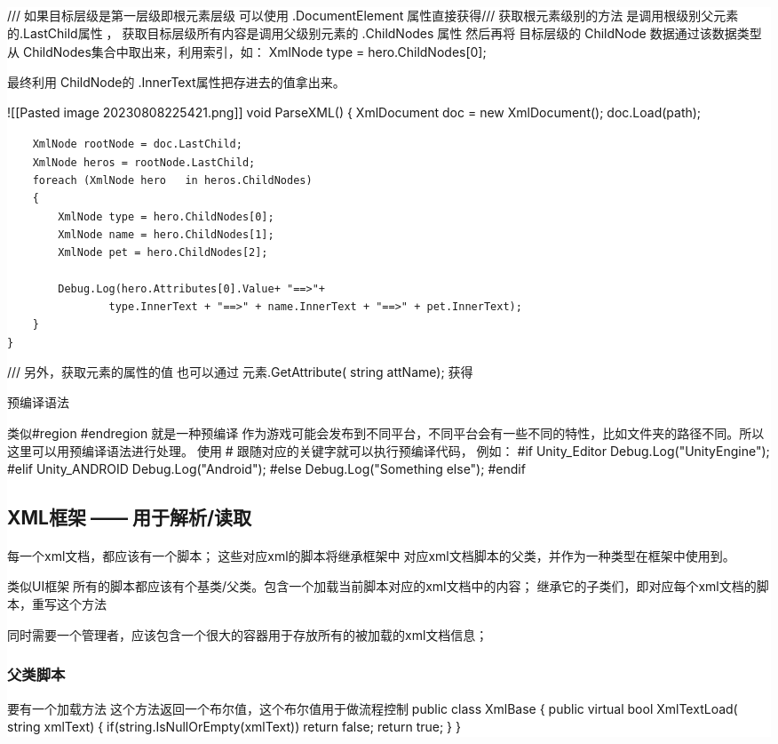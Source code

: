 /// 如果目标层级是第一层级即根元素层级 可以使用  .DocumentElement 属性直接获得///
获取根元素级别的方法 是调用根级别父元素的.LastChild属性 ， 获取目标层级所有内容是调用父级别元素的 .ChildNodes 属性 
然后再将 目标层级的 ChildNode 数据通过该数据类型从 ChildNodes集合中取出来，利用索引，如：
XmlNode type = hero.ChildNodes[0];

最终利用 ChildNode的 .InnerText属性把存进去的值拿出来。


![[Pasted image 20230808225421.png]]
    void ParseXML()
    {
        XmlDocument doc = new XmlDocument();
        doc.Load(path);

        XmlNode rootNode = doc.LastChild;
        XmlNode heros = rootNode.LastChild;
        foreach (XmlNode hero   in heros.ChildNodes)
        {
            XmlNode type = hero.ChildNodes[0];
            XmlNode name = hero.ChildNodes[1];
            XmlNode pet = hero.ChildNodes[2];

            Debug.Log(hero.Attributes[0].Value+ "==>"+
                    type.InnerText + "==>" + name.InnerText + "==>" + pet.InnerText);
        }
    }
/// 另外，获取元素的属性的值 也可以通过 元素.GetAttribute( string attName); 获得


预编译语法

类似#region #endregion 就是一种预编译
作为游戏可能会发布到不同平台，不同平台会有一些不同的特性，比如文件夹的路径不同。所以这里可以用预编译语法进行处理。
使用 # 跟随对应的关键字就可以执行预编译代码， 例如：
#if Unity_Editor
			Debug.Log("UnityEngine");
#elif Unity_ANDROID
			Debug.Log("Android");
#else
			Debug.Log("Something else");
#endif




## XML框架 —— 用于解析/读取

每一个xml文档，都应该有一个脚本； 这些对应xml的脚本将继承框架中 对应xml文档脚本的父类，并作为一种类型在框架中使用到。

类似UI框架 所有的脚本都应该有个基类/父类。包含一个加载当前脚本对应的xml文档中的内容；
继承它的子类们，即对应每个xml文档的脚本，重写这个方法

同时需要一个管理者，应该包含一个很大的容器用于存放所有的被加载的xml文档信息；


### 父类脚本 
要有一个加载方法 这个方法返回一个布尔值，这个布尔值用于做流程控制
public class XmlBase
{
	public virtual bool XmlTextLoad( string xmlText) 
		{
			if(string.IsNullOrEmpty(xmlText))
				return false;
			return true;
		}
}
